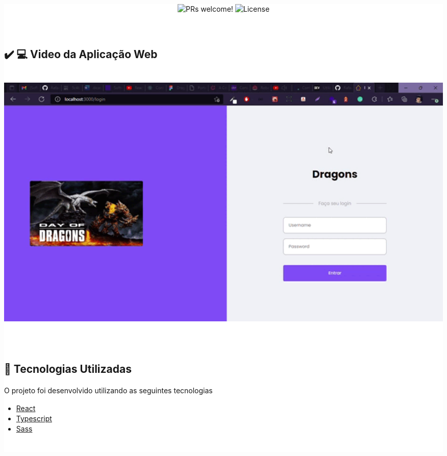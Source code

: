  
</p>

<p align="center">
 <img src="https://img.shields.io/static/v1?label=PRs&message=welcome&color=49AA26&labelColor=000000" alt="PRs welcome!" />

  <img alt="License" src="https://img.shields.io/static/v1?label=license&message=MIT&color=49AA26&labelColor=000000">
</p>

<br>

## :heavy_check_mark: :computer: Video da Aplicação Web

<h1 align="center">
    <img alt="web" src="./.github/video.gif" width="900px">
</h1>
<br>

<a id="sobre"></a>

<a id="tecnologias-utilizadas"></a>

## :rocket: Tecnologias Utilizadas

O projeto foi desenvolvido utilizando as seguintes tecnologias

- [React](https://pt-br.reactjs.org/)
- [Typescript](https://www.typescriptlang.org/)
- [Sass](https://www.typescriptlang.org/)

<br>

<a id="como-usar"></a>
